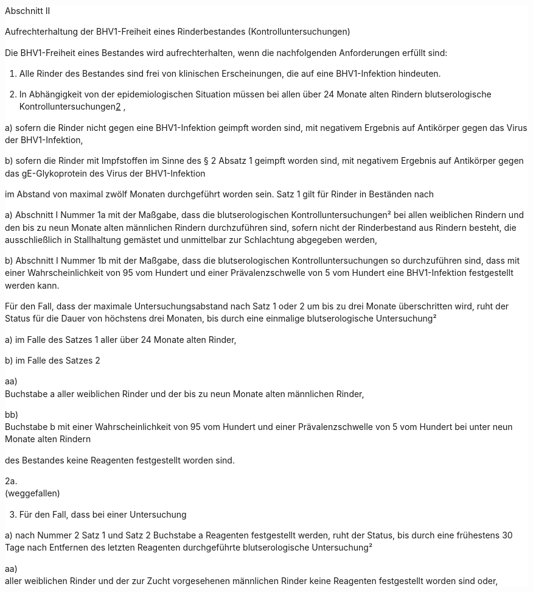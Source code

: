   
Abschnitt II

Aufrechterhaltung der BHV1-Freiheit eines Rinderbestandes (Kontrolluntersuchungen)

Die BHV1-Freiheit eines Bestandes wird aufrechterhalten, wenn die nachfolgenden Anforderungen erfüllt sind:

1. Alle Rinder des Bestandes sind frei von klinischen Erscheinungen, die auf eine BHV1-Infektion hindeuten.

2. In Abhängigkeit von der epidemiologischen Situation müssen bei allen über 24 Monate alten Rindern blutserologische Kontrolluntersuchungen<span id="FnR.F789649_02"></span><a href="#F789649_02" class="FnR">2</a></sup> ,

a) sofern die Rinder nicht gegen eine BHV1-Infektion geimpft worden sind, mit negativem Ergebnis auf Antikörper gegen das Virus der BHV1-Infektion,

b) sofern die Rinder mit Impfstoffen im Sinne des § 2 Absatz 1 geimpft worden sind, mit negativem Ergebnis auf Antikörper gegen das gE-Glykoprotein des Virus der BHV1-Infektion

im Abstand von maximal zwölf Monaten durchgeführt worden sein. Satz 1 gilt für Rinder in Beständen nach

a) Abschnitt I Nummer 1a mit der Maßgabe, dass die blutserologischen Kontrolluntersuchungen² bei allen weiblichen Rindern und den bis zu neun Monate alten männlichen Rindern durchzuführen sind, sofern nicht der Rinderbestand aus Rindern besteht, die ausschließlich in Stallhaltung gemästet und unmittelbar zur Schlachtung abgegeben werden,

b) Abschnitt I Nummer 1b mit der Maßgabe, dass die blutserologischen Kontrolluntersuchungen so durchzuführen sind, dass mit einer Wahrscheinlichkeit von 95 vom Hundert und einer Prävalenzschwelle von 5 vom Hundert eine BHV1-Infektion festgestellt werden kann.

Für den Fall, dass der maximale Untersuchungsabstand nach Satz 1 oder 2 um bis zu drei Monate überschritten wird, ruht der Status für die Dauer von höchstens drei Monaten, bis durch eine einmalige blutserologische Untersuchung²

a) im Falle des Satzes 1 aller über 24 Monate alten Rinder,

b) im Falle des Satzes 2

aa)  
Buchstabe a aller weiblichen Rinder und der bis zu neun Monate alten männlichen Rinder,

bb)  
Buchstabe b mit einer Wahrscheinlichkeit von 95 vom Hundert und einer Prävalenzschwelle von 5 vom Hundert bei unter neun Monate alten Rindern

des Bestandes keine Reagenten festgestellt worden sind.

2a.  
(weggefallen)

3. Für den Fall, dass bei einer Untersuchung

a) nach Nummer 2 Satz 1 und Satz 2 Buchstabe a Reagenten festgestellt werden, ruht der Status, bis durch eine frühestens 30 Tage nach Entfernen des letzten Reagenten durchgeführte blutserologische Untersuchung²

aa)  
aller weiblichen Rinder und der zur Zucht vorgesehenen männlichen Rinder keine Reagenten festgestellt worden sind oder,

